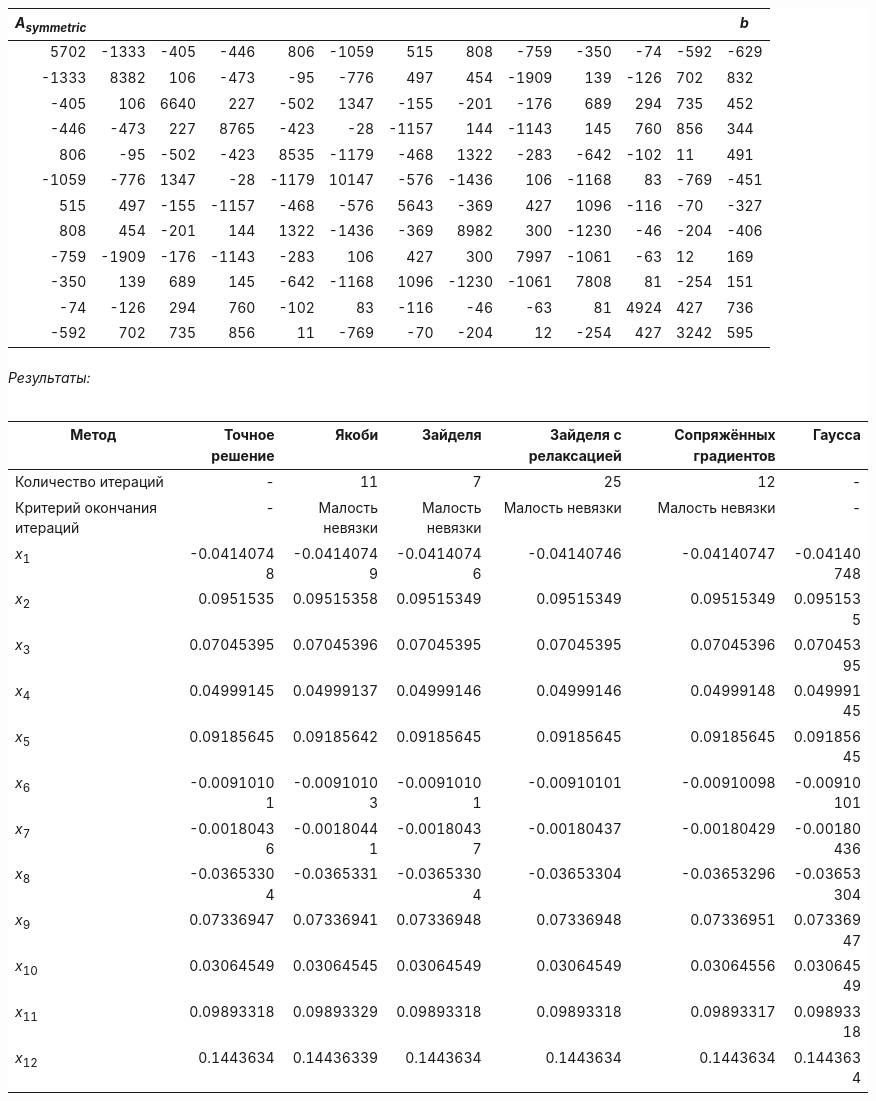 | $A_{symmetric}$ |       |      |       |       |       |       |       |       |       |      |      | $b$  |
| --------------: | ----: | ---: | ----: | ----: | ----: | ----: | ----: | ----: | ----: | ---: | ---- | ---- |
|            5702 | -1333 | -405 |  -446 |   806 | -1059 |   515 |   808 |  -759 |  -350 |  -74 | -592 | -629 |
|           -1333 |  8382 |  106 |  -473 |   -95 |  -776 |   497 |   454 | -1909 |   139 | -126 | 702  | 832  |
|            -405 |   106 | 6640 |   227 |  -502 |  1347 |  -155 |  -201 |  -176 |   689 |  294 | 735  | 452  |
|            -446 |  -473 |  227 |  8765 |  -423 |   -28 | -1157 |   144 | -1143 |   145 |  760 | 856  | 344  |
|             806 |   -95 | -502 |  -423 |  8535 | -1179 |  -468 |  1322 |  -283 |  -642 | -102 | 11   | 491  |
|           -1059 |  -776 | 1347 |   -28 | -1179 | 10147 |  -576 | -1436 |   106 | -1168 |   83 | -769 | -451 |
|             515 |   497 | -155 | -1157 |  -468 |  -576 |  5643 |  -369 |   427 |  1096 | -116 | -70  | -327 |
|             808 |   454 | -201 |   144 |  1322 | -1436 |  -369 |  8982 |   300 | -1230 |  -46 | -204 | -406 |
|            -759 | -1909 | -176 | -1143 |  -283 |   106 |   427 |   300 |  7997 | -1061 |  -63 | 12   | 169  |
|            -350 |   139 |  689 |   145 |  -642 | -1168 |  1096 | -1230 | -1061 |  7808 |   81 | -254 | 151  |
|             -74 |  -126 |  294 |   760 |  -102 |    83 |  -116 |   -46 |   -63 |    81 | 4924 | 427  | 736  |
|            -592 |   702 |  735 |   856 |    11 |  -769 |   -70 |  -204 |    12 |  -254 |  427 | 3242 | 595  |

###### Результаты:

| Метод                       | Точное решение |           Якоби |         Зайделя | Зайделя с релаксацией | Cопряжённых градиентов |      Гаусса |
| --------------------------- | -------------: | --------------: | --------------: | --------------------: | ---------------------: | ----------: |
| Количество итераций         |              - |              11 |               7 |                    25 |                     12 |           - |
| Критерий окончания итераций |              - | Малость невязки | Малость невязки |       Малость невязки |        Малость невязки |           - |
| $x_1$                       |    -0.04140748 |     -0.04140749 |     -0.04140746 |           -0.04140746 |            -0.04140747 | -0.04140748 |
| $x_2$                       |      0.0951535 |      0.09515358 |      0.09515349 |            0.09515349 |             0.09515349 |   0.0951535 |
| $x_3$                       |     0.07045395 |      0.07045396 |      0.07045395 |            0.07045395 |             0.07045396 |  0.07045395 |
| $x_4$                       |     0.04999145 |      0.04999137 |      0.04999146 |            0.04999146 |             0.04999148 |  0.04999145 |
| $x_5$                       |     0.09185645 |      0.09185642 |      0.09185645 |            0.09185645 |             0.09185645 |  0.09185645 |
| $x_6$                       |    -0.00910101 |     -0.00910103 |     -0.00910101 |           -0.00910101 |            -0.00910098 | -0.00910101 |
| $x_7$                       |    -0.00180436 |     -0.00180441 |     -0.00180437 |           -0.00180437 |            -0.00180429 | -0.00180436 |
| $x_8$                       |    -0.03653304 |      -0.0365331 |     -0.03653304 |           -0.03653304 |            -0.03653296 | -0.03653304 |
| $x_9$                       |     0.07336947 |      0.07336941 |      0.07336948 |            0.07336948 |             0.07336951 |  0.07336947 |
| $x_{10}$                    |     0.03064549 |      0.03064545 |      0.03064549 |            0.03064549 |             0.03064556 |  0.03064549 |
| $x_{11}$                    |     0.09893318 |      0.09893329 |      0.09893318 |            0.09893318 |             0.09893317 |  0.09893318 |
| $x_{12}$                    |      0.1443634 |      0.14436339 |       0.1443634 |             0.1443634 |              0.1443634 |   0.1443634 |
